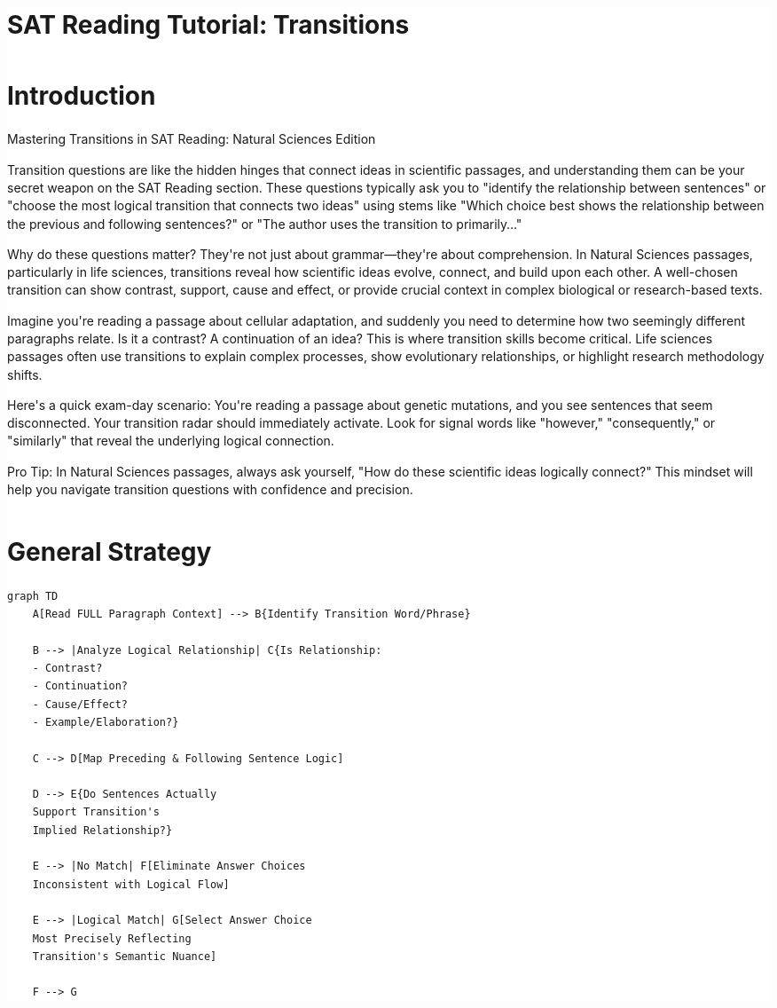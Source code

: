 # SAT Reading Tutorial: Transitions

# Introduction

Mastering Transitions in SAT Reading: Natural Sciences Edition

Transition questions are like the hidden hinges that connect ideas in scientific passages, and understanding them can be your secret weapon on the SAT Reading section. These questions typically ask you to "identify the relationship between sentences" or "choose the most logical transition that connects two ideas" using stems like "Which choice best shows the relationship between the previous and following sentences?" or "The author uses the transition to primarily…"

Why do these questions matter? They're not just about grammar—they're about comprehension. In Natural Sciences passages, particularly in life sciences, transitions reveal how scientific ideas evolve, connect, and build upon each other. A well-chosen transition can show contrast, support, cause and effect, or provide crucial context in complex biological or research-based texts.

Imagine you're reading a passage about cellular adaptation, and suddenly you need to determine how two seemingly different paragraphs relate. Is it a contrast? A continuation of an idea? This is where transition skills become critical. Life sciences passages often use transitions to explain complex processes, show evolutionary relationships, or highlight research methodology shifts.

Here's a quick exam-day scenario: You're reading a passage about genetic mutations, and you see sentences that seem disconnected. Your transition radar should immediately activate. Look for signal words like "however," "consequently," or "similarly" that reveal the underlying logical connection.

Pro Tip: In Natural Sciences passages, always ask yourself, "How do these scientific ideas logically connect?" This mindset will help you navigate transition questions with confidence and precision.

# General Strategy

```mermaid
graph TD
    A[Read FULL Paragraph Context] --> B{Identify Transition Word/Phrase}

    B --> |Analyze Logical Relationship| C{Is Relationship:
    - Contrast?
    - Continuation?
    - Cause/Effect?
    - Example/Elaboration?}

    C --> D[Map Preceding & Following Sentence Logic]

    D --> E{Do Sentences Actually
    Support Transition's
    Implied Relationship?}

    E --> |No Match| F[Eliminate Answer Choices
    Inconsistent with Logical Flow]

    E --> |Logical Match| G[Select Answer Choice
    Most Precisely Reflecting
    Transition's Semantic Nuance]

    F --> G
```
